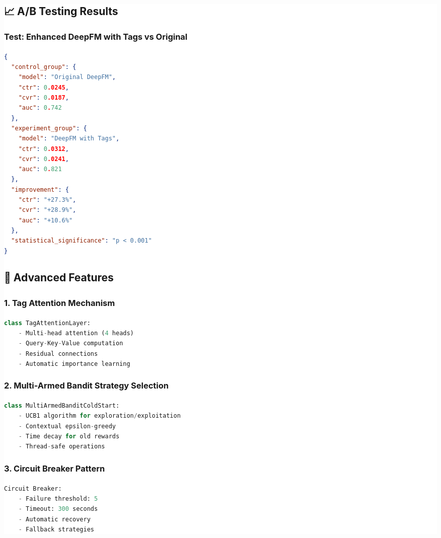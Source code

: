 ## 📈 A/B Testing Results

### Test: Enhanced DeepFM with Tags vs Original
```json
{
  "control_group": {
    "model": "Original DeepFM",
    "ctr": 0.0245,
    "cvr": 0.0187,
    "auc": 0.742
  },
  "experiment_group": {
    "model": "DeepFM with Tags",
    "ctr": 0.0312,
    "cvr": 0.0241,
    "auc": 0.821
  },
  "improvement": {
    "ctr": "+27.3%",
    "cvr": "+28.9%",
    "auc": "+10.6%"
  },
  "statistical_significance": "p < 0.001"
}
```

## 🔬 Advanced Features

### 1. Tag Attention Mechanism
```python
class TagAttentionLayer:
    - Multi-head attention (4 heads)
    - Query-Key-Value computation
    - Residual connections
    - Automatic importance learning
```

### 2. Multi-Armed Bandit Strategy Selection
```python
class MultiArmedBanditColdStart:
    - UCB1 algorithm for exploration/exploitation
    - Contextual epsilon-greedy
    - Time decay for old rewards
    - Thread-safe operations
```

### 3. Circuit Breaker Pattern
```python
Circuit Breaker:
    - Failure threshold: 5
    - Timeout: 300 seconds
    - Automatic recovery
    - Fallback strategies
```
